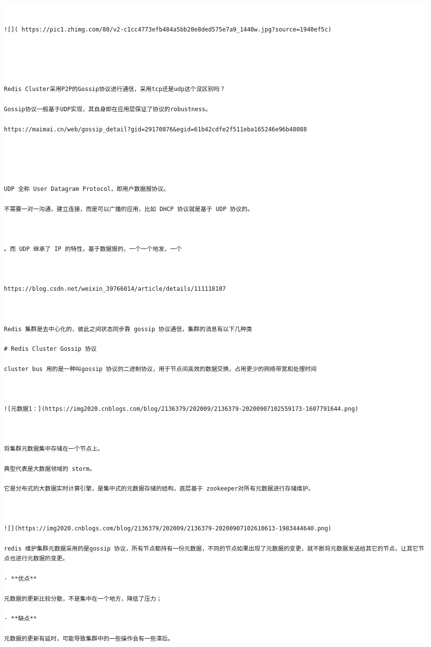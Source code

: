   ```


![]( https://pic1.zhimg.com/80/v2-c1cc4773efb484a5bb20e8ded575e7a9_1440w.jpg?source=1940ef5c)





Redis Cluster采用P2P的Gossip协议进行通信，采用tcp还是udp这个没区别吗？

Gossip协议一般基于UDP实现，其自身即在应用层保证了协议的robustness。

https://maimai.cn/web/gossip_detail?gid=29170876&egid=61b42cdfe2f511eba165246e96b48088





UDP 全称 User Datagram Protocol，即用户数据报协议。

不需要一对一沟通，建立连接，而是可以广播的应用，比如 DHCP 协议就是基于 UDP 协议的。



。而 UDP 继承了 IP 的特性，基于数据报的，一个一个地发，一个



https://blog.csdn.net/weixin_39766014/article/details/111118107



Redis 集群是去中心化的，彼此之间状态同步靠 gossip 协议通信，集群的消息有以下几种类

# Redis Cluster Gossip 协议

cluster bus 用的是一种叫gossip 协议的二进制协议，用于节点间高效的数据交换，占用更少的网络带宽和处理时间



![元数据1：](https://img2020.cnblogs.com/blog/2136379/202009/2136379-20200907102559173-1607791644.png)



将集群元数据集中存储在一个节点上。

典型代表是大数据领域的 storm。

它是分布式的大数据实时计算引擎，是集中式的元数据存储的结构，底层基于 zookeeper对所有元数据进行存储维护。



![](https://img2020.cnblogs.com/blog/2136379/202009/2136379-20200907102610613-1983444640.png)

redis 维护集群元数据采用的是gossip 协议，所有节点都持有一份元数据，不同的节点如果出现了元数据的变更，就不断将元数据发送给其它的节点，让其它节点也进行元数据的变更。

- **优点**

元数据的更新比较分散，不是集中在一个地方，降低了压力；

- **缺点**

元数据的更新有延时，可能导致集群中的一些操作会有一些滞后。
  ```
